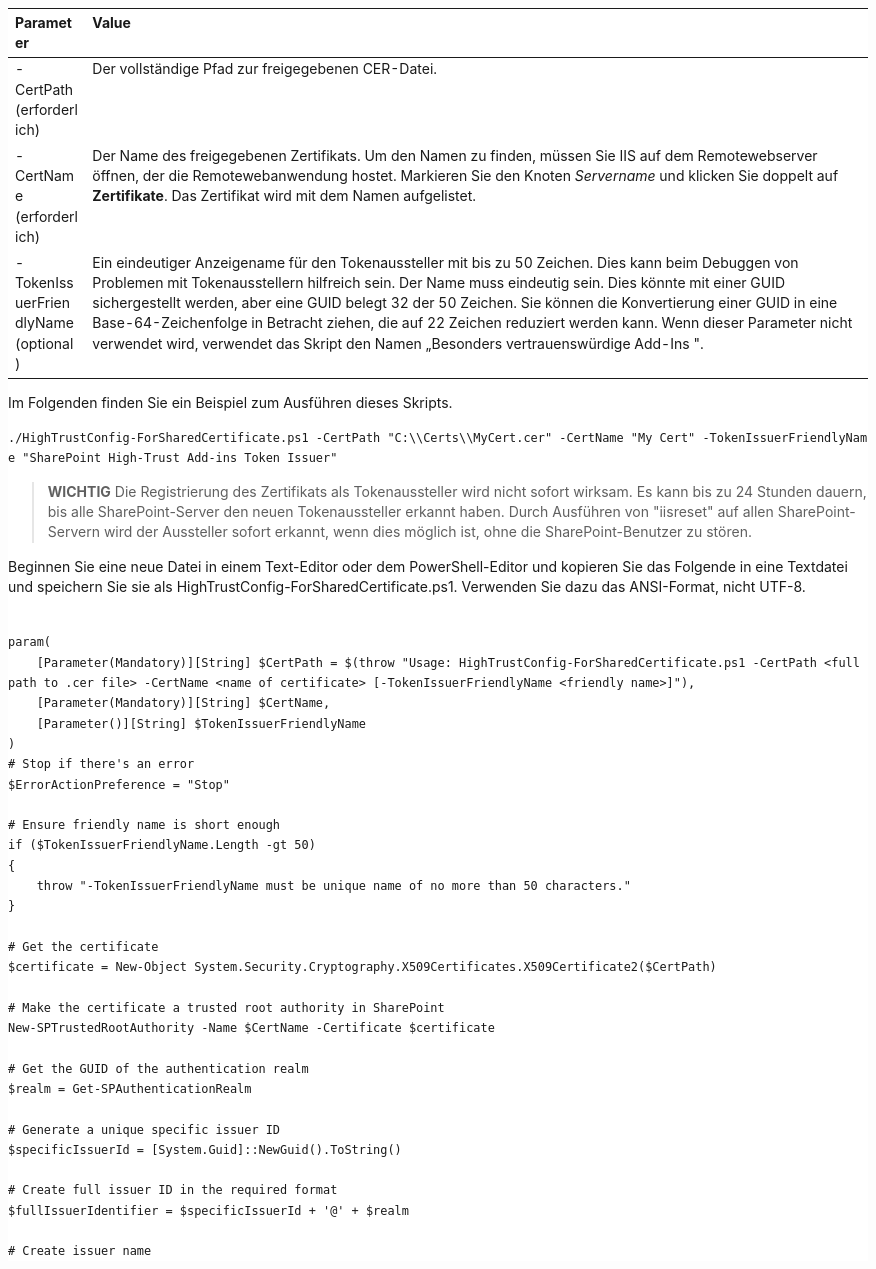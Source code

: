     
    


|**Parameter**|**Value**|
|:-----|:-----|
|-CertPath (erforderlich)  <br/> |Der vollständige Pfad zur freigegebenen CER-Datei.  <br/> |
|-CertName (erforderlich)  <br/> |Der Name des freigegebenen Zertifikats. Um den Namen zu finden, müssen Sie IIS auf dem Remotewebserver öffnen, der die Remotewebanwendung hostet. Markieren Sie den Knoten  _Servername_ und klicken Sie doppelt auf **Zertifikate**. Das Zertifikat wird mit dem Namen aufgelistet.  <br/> |
|-TokenIssuerFriendlyName (optional)  <br/> |Ein eindeutiger Anzeigename für den Tokenaussteller mit bis zu 50 Zeichen. Dies kann beim Debuggen von Problemen mit Tokenausstellern hilfreich sein. Der Name muss eindeutig sein. Dies könnte mit einer GUID sichergestellt werden, aber eine GUID belegt 32 der 50 Zeichen. Sie können die Konvertierung einer GUID in eine Base-64-Zeichenfolge in Betracht ziehen, die auf 22 Zeichen reduziert werden kann. Wenn dieser Parameter nicht verwendet wird, verwendet das Skript den Namen „Besonders vertrauenswürdige Add-Ins  _<Base-64-Version der Aussteller-GUID>_".  <br/> |
   
Im Folgenden finden Sie ein Beispiel zum Ausführen dieses Skripts.
  
    
    
 `./HighTrustConfig-ForSharedCertificate.ps1 -CertPath "C:\\Certs\\MyCert.cer" -CertName "My Cert" -TokenIssuerFriendlyName "SharePoint High-Trust Add-ins Token Issuer"`
  
    
    

> **WICHTIG**
> Die Registrierung des Zertifikats als Tokenaussteller wird nicht sofort wirksam. Es kann bis zu 24 Stunden dauern, bis alle SharePoint-Server den neuen Tokenaussteller erkannt haben. Durch Ausführen von "iisreset" auf allen SharePoint-Servern wird der Aussteller sofort erkannt, wenn dies möglich ist, ohne die SharePoint-Benutzer zu stören. 
  
    
    

Beginnen Sie eine neue Datei in einem Text-Editor oder dem PowerShell-Editor und kopieren Sie das Folgende in eine Textdatei und speichern Sie sie als HighTrustConfig-ForSharedCertificate.ps1. Verwenden Sie dazu das ANSI-Format, nicht UTF-8.
  
    
    



```

param(
    [Parameter(Mandatory)][String] $CertPath = $(throw "Usage: HighTrustConfig-ForSharedCertificate.ps1 -CertPath <full path to .cer file> -CertName <name of certificate> [-TokenIssuerFriendlyName <friendly name>]"),
    [Parameter(Mandatory)][String] $CertName,
    [Parameter()][String] $TokenIssuerFriendlyName
) 
# Stop if there's an error
$ErrorActionPreference = "Stop"

# Ensure friendly name is short enough
if ($TokenIssuerFriendlyName.Length -gt 50)
{
    throw "-TokenIssuerFriendlyName must be unique name of no more than 50 characters."
} 

# Get the certificate
$certificate = New-Object System.Security.Cryptography.X509Certificates.X509Certificate2($CertPath)

# Make the certificate a trusted root authority in SharePoint
New-SPTrustedRootAuthority -Name $CertName -Certificate $certificate 

# Get the GUID of the authentication realm
$realm = Get-SPAuthenticationRealm

# Generate a unique specific issuer ID
$specificIssuerId = [System.Guid]::NewGuid().ToString()

# Create full issuer ID in the required format
$fullIssuerIdentifier = $specificIssuerId + '@' + $realm 

# Create issuer name
```